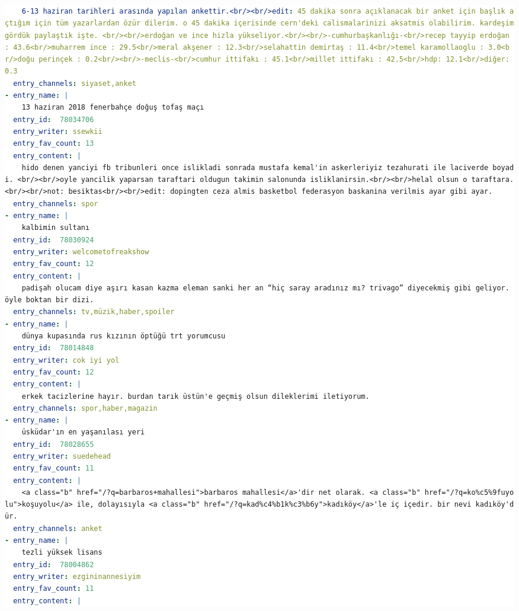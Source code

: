 ```yaml
    6-13 haziran tarihleri arasında yapılan ankettir.<br/><br/>edit: 45 dakika sonra açıklanacak bir anket için başlık açtığım için tüm yazarlardan özür dilerim. o 45 dakika içerisinde cern'deki calismalarinizi aksatmis olabilirim. kardeşim gördük paylaştık işte. <br/><br/>erdoğan ve ince hizla yükseliyor.<br/><br/>-cumhurbaşkanlığı-<br/>recep tayyip erdoğan : 43.6<br/>muharrem ince : 29.5<br/>meral akşener : 12.3<br/>selahattin demirtaş : 11.4<br/>temel karamollaoglu : 3.0<br/>doğu perinçek : 0.2<br/><br/>-meclis-<br/>cumhur ittifakı : 45.1<br/>millet ittifakı : 42.5<br/>hdp: 12.1<br/>diğer: 0.3
  entry_channels: siyaset,anket
- entry_name: |
    13 haziran 2018 fenerbahçe doğuş tofaş maçı
  entry_id:  78034706
  entry_writer: ssewkii
  entry_fav_count: 13
  entry_content: |
    hido denen yanciyi fb tribunleri once islikladi sonrada mustafa kemal'in askerleriyiz tezahurati ile laciverde boyadi. <br/><br/>oyle yancilik yaparsan taraftari oldugun takimin salonunda isliklanirsin.<br/><br/>helal olsun o taraftara.<br/><br/>not: besiktas<br/><br/>edit: dopingten ceza almis basketbol federasyon baskanina verilmis ayar gibi ayar.
  entry_channels: spor
- entry_name: |
    kalbimin sultanı
  entry_id:  78030924
  entry_writer: welcometofreakshow
  entry_fav_count: 12
  entry_content: |
    padişah olucam diye aşırı kasan kazma eleman sanki her an “hiç saray aradınız mı? trivago” diyecekmiş gibi geliyor. öyle boktan bir dizi.
  entry_channels: tv,müzik,haber,spoiler
- entry_name: |
    dünya kupasında rus kızının öptüğü trt yorumcusu
  entry_id:  78014848
  entry_writer: cok iyi yol
  entry_fav_count: 12
  entry_content: |
    erkek tacizlerine hayır. burdan tarık üstün'e geçmiş olsun dileklerimi iletiyorum.
  entry_channels: spor,haber,magazin
- entry_name: |
    üsküdar'ın en yaşanılası yeri
  entry_id:  78028655
  entry_writer: suedehead
  entry_fav_count: 11
  entry_content: |
    <a class="b" href="/?q=barbaros+mahallesi">barbaros mahallesi</a>'dir net olarak. <a class="b" href="/?q=ko%c5%9fuyolu">koşuyolu</a> ile, dolayısıyla <a class="b" href="/?q=kad%c4%b1k%c3%b6y">kadıköy</a>'le iç içedir. bir nevi kadıköy'dür.
  entry_channels: anket
- entry_name: |
    tezli yüksek lisans
  entry_id:  78004862
  entry_writer: ezgininannesiyim
  entry_fav_count: 11
  entry_content: |
```